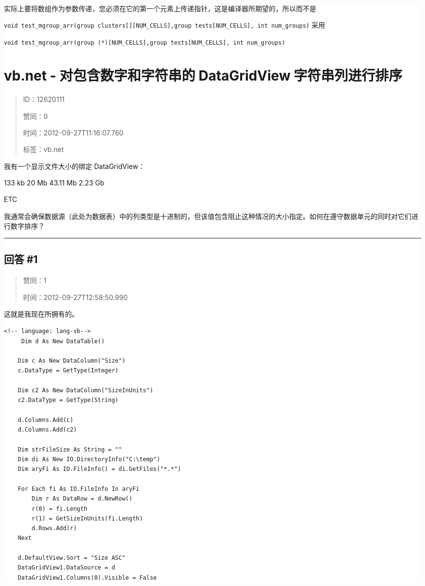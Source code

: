 实际上要将数组作为参数传递，您必须在它的第一个元素上传递指针，这是编译器所期望的，所以而不是

`void test_mgroup_arr(group clusters[][NUM_CELLS],group tests[NUM_CELLS], int num_groups)` 采用

```
void test_mgroup_arr(group (*)[NUM_CELLS],group tests[NUM_CELLS], int num_groups) 
```

# vb.net - 对包含数字和字符串的 DataGridView 字符串列进行排序

> ID：12620111
> 
> 赞同：0
> 
> 时间：2012-09-27T11:16:07.760
> 
> 标签：vb.net

我有一个显示文件大小的绑定 DataGridView：

133 kb
20 Mb
43.11 Mb
2.23 Gb

ETC

我通常会确保数据源（此处为数据表）中的列类型是十进制的，但该值包含阻止这种情况的大小指定。如何在遵守数据单元的同时对它们进行数字排序？

* * *

## 回答 #1

> 赞同：1
> 
> 时间：2012-09-27T12:58:50.990

这就是我现在所拥有的。

```
<!-- language: lang-vb-->
     Dim d As New DataTable()

    Dim c As New DataColumn("Size")
    c.DataType = GetType(Integer)

    Dim c2 As New DataColumn("SizeInUnits")
    c2.DataType = GetType(String)

    d.Columns.Add(c)
    d.Columns.Add(c2)

    Dim strFileSize As String = ""
    Dim di As New IO.DirectoryInfo("C:\temp")
    Dim aryFi As IO.FileInfo() = di.GetFiles("*.*")

    For Each fi As IO.FileInfo In aryFi
        Dim r As DataRow = d.NewRow()
        r(0) = fi.Length
        r(1) = GetSizeInUnits(fi.Length)
        d.Rows.Add(r)
    Next

    d.DefaultView.Sort = "Size ASC"
    DataGridView1.DataSource = d
    DataGridView1.Columns(0).Visible = False

```